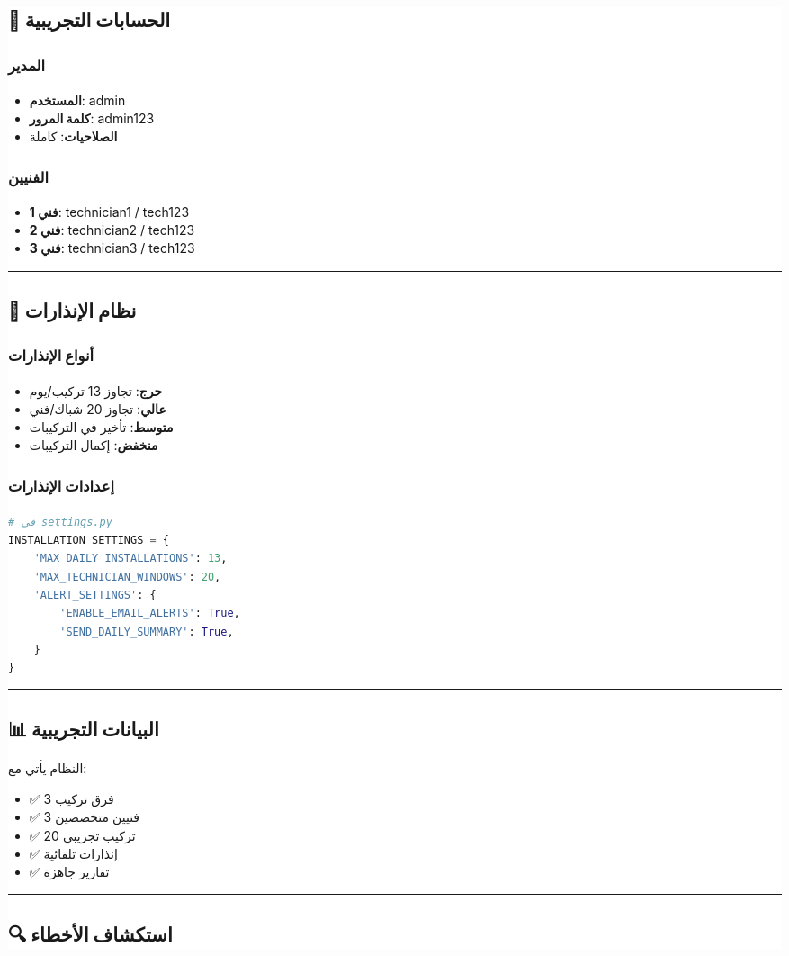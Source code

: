 
## 🎨 الحسابات التجريبية

### المدير
- **المستخدم**: admin
- **كلمة المرور**: admin123
- **الصلاحيات**: كاملة

### الفنيين
- **فني 1**: technician1 / tech123
- **فني 2**: technician2 / tech123  
- **فني 3**: technician3 / tech123

---

## 🚨 نظام الإنذارات

### أنواع الإنذارات
- **حرج**: تجاوز 13 تركيب/يوم
- **عالي**: تجاوز 20 شباك/فني
- **متوسط**: تأخير في التركيبات
- **منخفض**: إكمال التركيبات

### إعدادات الإنذارات
```python
# في settings.py
INSTALLATION_SETTINGS = {
    'MAX_DAILY_INSTALLATIONS': 13,
    'MAX_TECHNICIAN_WINDOWS': 20,
    'ALERT_SETTINGS': {
        'ENABLE_EMAIL_ALERTS': True,
        'SEND_DAILY_SUMMARY': True,
    }
}
```

---

## 📊 البيانات التجريبية

النظام يأتي مع:
- ✅ 3 فرق تركيب
- ✅ 3 فنيين متخصصين
- ✅ 20 تركيب تجريبي
- ✅ إنذارات تلقائية
- ✅ تقارير جاهزة

---

## 🔍 استكشاف الأخطاء
